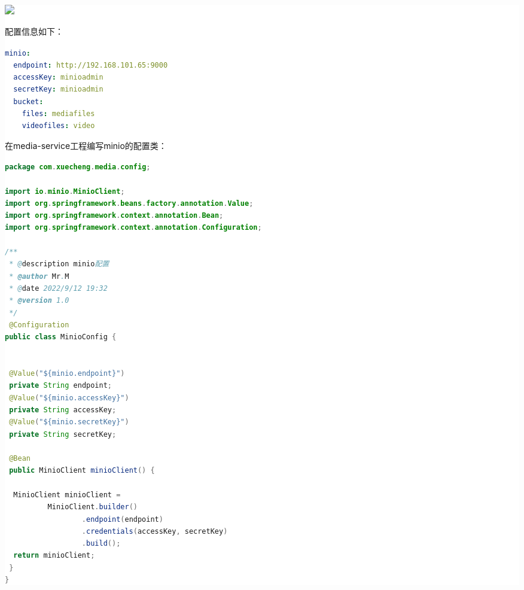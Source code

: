 ![](./imgs/chapter3/Aspose.Words.b8ab6462-5a76-432c-9a2f-7f62a3188da7.087.png)

配置信息如下：

```YAML
minio:
  endpoint: http://192.168.101.65:9000
  accessKey: minioadmin
  secretKey: minioadmin
  bucket:
    files: mediafiles
    videofiles: video
```

在media-service工程编写minio的配置类：

```Java
package com.xuecheng.media.config;

import io.minio.MinioClient;
import org.springframework.beans.factory.annotation.Value;
import org.springframework.context.annotation.Bean;
import org.springframework.context.annotation.Configuration;

/**
 * @description minio配置
 * @author Mr.M
 * @date 2022/9/12 19:32
 * @version 1.0
 */
 @Configuration
public class MinioConfig {


 @Value("${minio.endpoint}")
 private String endpoint;
 @Value("${minio.accessKey}")
 private String accessKey;
 @Value("${minio.secretKey}")
 private String secretKey;

 @Bean
 public MinioClient minioClient() {

  MinioClient minioClient =
          MinioClient.builder()
                  .endpoint(endpoint)
                  .credentials(accessKey, secretKey)
                  .build();
  return minioClient;
 }
}
```

